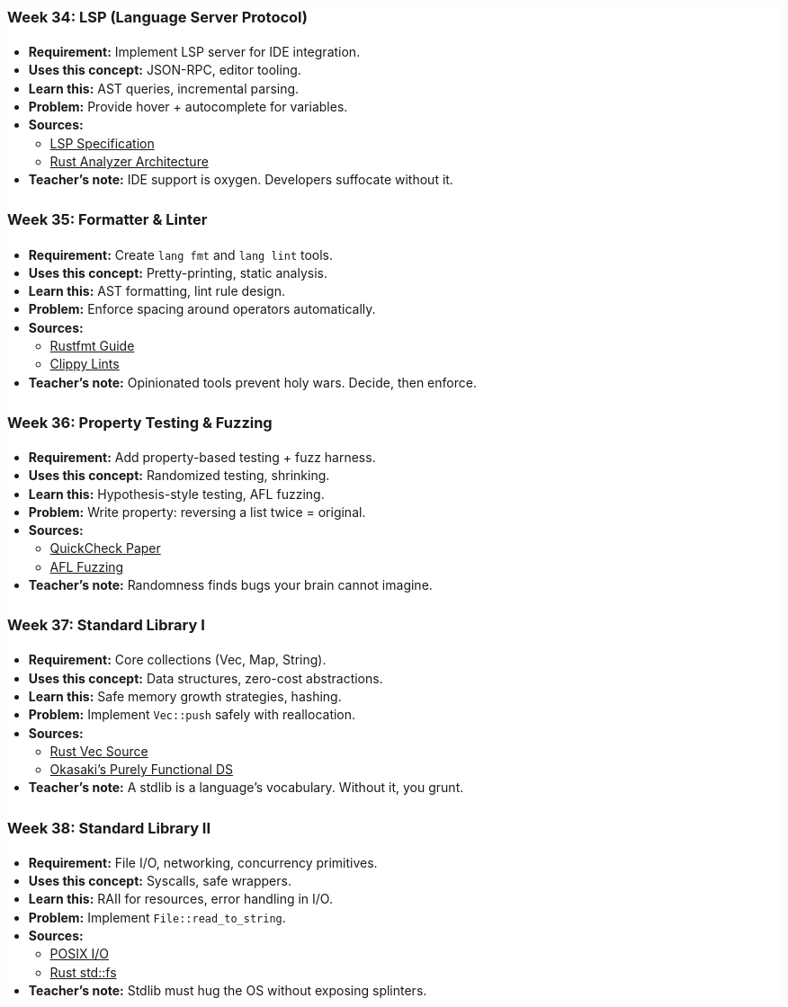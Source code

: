 ### Week 34: LSP (Language Server Protocol)
- **Requirement:** Implement LSP server for IDE integration.
- **Uses this concept:** JSON-RPC, editor tooling.
- **Learn this:** AST queries, incremental parsing.
- **Problem:** Provide hover + autocomplete for variables.
- **Sources:**  
  - [LSP Specification](https://microsoft.github.io/language-server-protocol/specifications/specification-current/)  
  - [Rust Analyzer Architecture](https://github.com/rust-lang/rust-analyzer)  
- **Teacher’s note:** IDE support is oxygen. Developers suffocate without it.

### Week 35: Formatter & Linter
- **Requirement:** Create `lang fmt` and `lang lint` tools.
- **Uses this concept:** Pretty-printing, static analysis.
- **Learn this:** AST formatting, lint rule design.
- **Problem:** Enforce spacing around operators automatically.
- **Sources:**  
  - [Rustfmt Guide](https://github.com/rust-lang/rustfmt)  
  - [Clippy Lints](https://doc.rust-lang.org/clippy/)  
- **Teacher’s note:** Opinionated tools prevent holy wars. Decide, then enforce.

### Week 36: Property Testing & Fuzzing
- **Requirement:** Add property-based testing + fuzz harness.
- **Uses this concept:** Randomized testing, shrinking.
- **Learn this:** Hypothesis-style testing, AFL fuzzing.
- **Problem:** Write property: reversing a list twice = original.
- **Sources:**  
  - [QuickCheck Paper](https://begriffs.com/posts/2017-01-14-design-use-quickcheck.html)  
  - [AFL Fuzzing](https://lcamtuf.coredump.cx/afl/)  
- **Teacher’s note:** Randomness finds bugs your brain cannot imagine.

### Week 37: Standard Library I
- **Requirement:** Core collections (Vec, Map, String).
- **Uses this concept:** Data structures, zero-cost abstractions.
- **Learn this:** Safe memory growth strategies, hashing.
- **Problem:** Implement `Vec::push` safely with reallocation.
- **Sources:**  
  - [Rust Vec Source](https://doc.rust-lang.org/src/alloc/vec/mod.rs.html)  
  - [Okasaki’s Purely Functional DS](https://www.cs.cmu.edu/~rwh/theses/okasaki.pdf)  
- **Teacher’s note:** A stdlib is a language’s vocabulary. Without it, you grunt.

### Week 38: Standard Library II
- **Requirement:** File I/O, networking, concurrency primitives.
- **Uses this concept:** Syscalls, safe wrappers.
- **Learn this:** RAII for resources, error handling in I/O.
- **Problem:** Implement `File::read_to_string`.
- **Sources:**  
  - [POSIX I/O](https://pubs.opengroup.org/onlinepubs/9699919799/functions/open.html)  
  - [Rust std::fs](https://doc.rust-lang.org/std/fs/)  
- **Teacher’s note:** Stdlib must hug the OS without exposing splinters.
